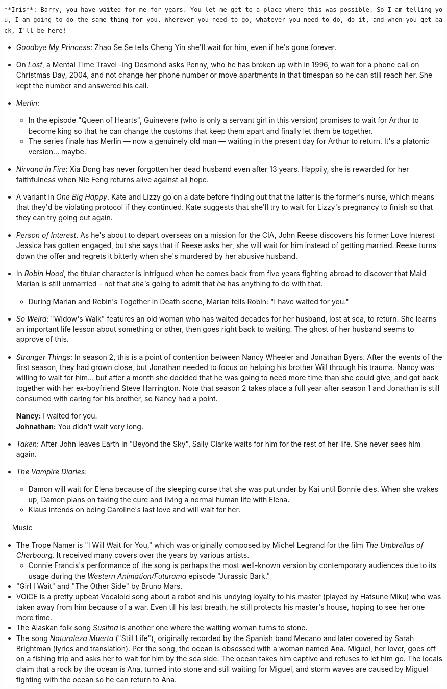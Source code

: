     **Iris**: Barry, you have waited for me for years. You let me get to a place where this was possible. So I am telling you, I am going to do the same thing for you. Wherever you need to go, whatever you need to do, do it, and when you get back, I'll be here!
    
-   _Goodbye My Princess_: Zhao Se Se tells Cheng Yin she'll wait for him, even if he's gone forever.
-   On _Lost_, a Mental Time Travel -ing Desmond asks Penny, who he has broken up with in 1996, to wait for a phone call on Christmas Day, 2004, and not change her phone number or move apartments in that timespan so he can still reach her. She kept the number and answered his call.
-   _Merlin_:
    -   In the episode "Queen of Hearts", Guinevere (who is only a servant girl in this version) promises to wait for Arthur to become king so that he can change the customs that keep them apart and finally let them be together.
    -   The series finale has Merlin — now a genuinely old man — waiting in the present day for Arthur to return. It's a platonic version... maybe.
-   _Nirvana in Fire_: Xia Dong has never forgotten her dead husband even after 13 years. Happily, she is rewarded for her faithfulness when Nie Feng returns alive against all hope.
-   A variant in _One Big Happy_. Kate and Lizzy go on a date before finding out that the latter is the former's nurse, which means that they'd be violating protocol if they continued. Kate suggests that she'll try to wait for Lizzy's pregnancy to finish so that they can try going out again.
-   _Person of Interest_. As he's about to depart overseas on a mission for the CIA, John Reese discovers his former Love Interest Jessica has gotten engaged, but she says that if Reese asks her, she will wait for him instead of getting married. Reese turns down the offer and regrets it bitterly when she's murdered by her abusive husband.
-   In _Robin Hood_, the titular character is intrigued when he comes back from five years fighting abroad to discover that Maid Marian is still unmarried - not that _she's_ going to admit that _he_ has anything to do with that.
    -   During Marian and Robin's Together in Death scene, Marian tells Robin: "I have waited for you."
-   _So Weird_: "Widow's Walk" features an old woman who has waited decades for her husband, lost at sea, to return. She learns an important life lesson about something or other, then goes right back to waiting. The ghost of her husband seems to approve of this.
-   _Stranger Things_: In season 2, this is a point of contention between Nancy Wheeler and Jonathan Byers. After the events of the first season, they had grown close, but Jonathan needed to focus on helping his brother Will through his trauma. Nancy was willing to wait for him... but after a month she decided that he was going to need more time than she could give, and got back together with her ex-boyfriend Steve Harrington. Note that season 2 takes place a full year after season 1 and Jonathan is still consumed with caring for his brother, so Nancy had a point.
    
    **Nancy:** I waited for you.  
    **Johnathan:** You didn't wait very long.
    
-   _Taken_: After John leaves Earth in "Beyond the Sky", Sally Clarke waits for him for the rest of her life. She never sees him again.
-   _The Vampire Diaries_:
    -   Damon will wait for Elena because of the sleeping curse that she was put under by Kai until Bonnie dies. When she wakes up, Damon plans on taking the cure and living a normal human life with Elena.
    -   Klaus intends on being Caroline's last love and will wait for her.

    Music 

-   The Trope Namer is "I Will Wait for You," which was originally composed by Michel Legrand for the film _The Umbrellas of Cherbourg_. It received many covers over the years by various artists.
    -   Connie Francis's performance of the song is perhaps the most well-known version by contemporary audiences due to its usage during the _Western Animation/Futurama_ episode "Jurassic Bark."
-   "Girl I Wait" and "The Other Side" by Bruno Mars.
-   VOiCE is a pretty upbeat Vocaloid song about a robot and his undying loyalty to his master (played by Hatsune Miku) who was taken away from him because of a war. Even till his last breath, he still protects his master's house, hoping to see her one more time.
-   The Alaskan folk song _Susitna_ is another one where the waiting woman turns to stone.
-   The song _Naturaleza Muerta_ ("Still Life"), originally recorded by the Spanish band Mecano and later covered by Sarah Brightman (lyrics and translation). Per the song, the ocean is obsessed with a woman named Ana. Miguel, her lover, goes off on a fishing trip and asks her to wait for him by the sea side. The ocean takes him captive and refuses to let him go. The locals claim that a rock by the ocean is Ana, turned into stone and still waiting for Miguel, and storm waves are caused by Miguel fighting with the ocean so he can return to Ana.